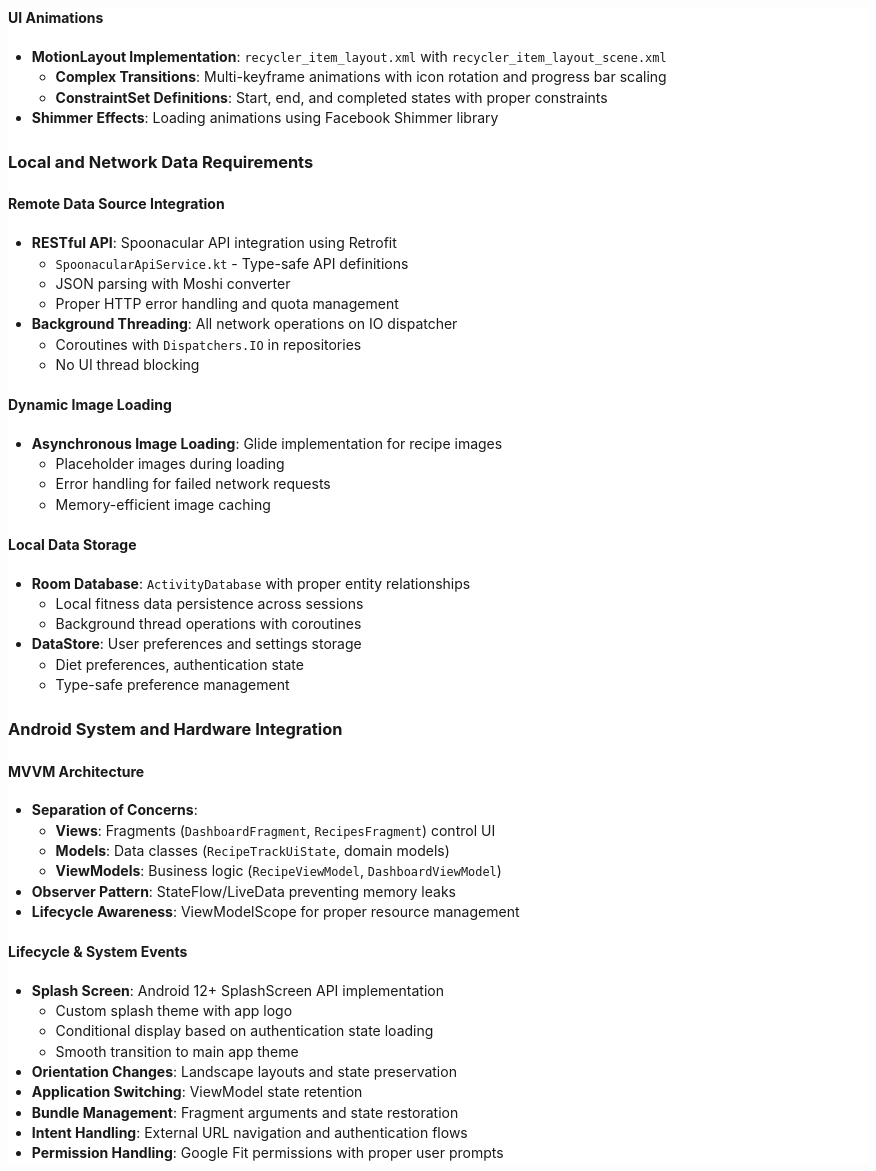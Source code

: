 #### **UI Animations**
- **MotionLayout Implementation**: `recycler_item_layout.xml` with `recycler_item_layout_scene.xml`
  - **Complex Transitions**: Multi-keyframe animations with icon rotation and progress bar scaling
  - **ConstraintSet Definitions**: Start, end, and completed states with proper constraints
- **Shimmer Effects**: Loading animations using Facebook Shimmer library

### **Local and Network Data Requirements**

#### **Remote Data Source Integration**
- **RESTful API**: Spoonacular API integration using Retrofit
  - `SpoonacularApiService.kt` - Type-safe API definitions
  - JSON parsing with Moshi converter
  - Proper HTTP error handling and quota management
- **Background Threading**: All network operations on IO dispatcher
  - Coroutines with `Dispatchers.IO` in repositories
  - No UI thread blocking

#### **Dynamic Image Loading**
- **Asynchronous Image Loading**: Glide implementation for recipe images
  - Placeholder images during loading
  - Error handling for failed network requests
  - Memory-efficient image caching

#### **Local Data Storage**
- **Room Database**: `ActivityDatabase` with proper entity relationships
  - Local fitness data persistence across sessions
  - Background thread operations with coroutines
- **DataStore**: User preferences and settings storage
  - Diet preferences, authentication state
  - Type-safe preference management

### **Android System and Hardware Integration**

#### **MVVM Architecture**
- **Separation of Concerns**:
  - **Views**: Fragments (`DashboardFragment`, `RecipesFragment`) control UI
  - **Models**: Data classes (`RecipeTrackUiState`, domain models)
  - **ViewModels**: Business logic (`RecipeViewModel`, `DashboardViewModel`)
- **Observer Pattern**: StateFlow/LiveData preventing memory leaks
- **Lifecycle Awareness**: ViewModelScope for proper resource management

#### **Lifecycle & System Events**
- **Splash Screen**: Android 12+ SplashScreen API implementation
  - Custom splash theme with app logo 
  - Conditional display based on authentication state loading
  - Smooth transition to main app theme
- **Orientation Changes**: Landscape layouts and state preservation
- **Application Switching**: ViewModel state retention
- **Bundle Management**: Fragment arguments and state restoration
- **Intent Handling**: External URL navigation and authentication flows
- **Permission Handling**: Google Fit permissions with proper user prompts
